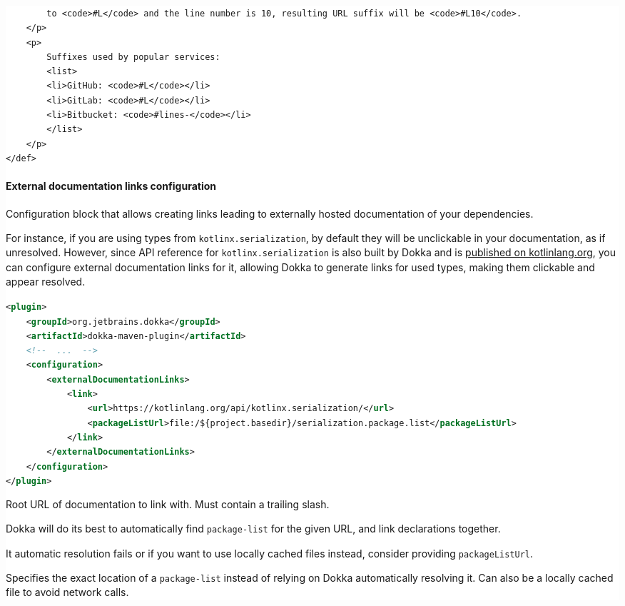             to <code>#L</code> and the line number is 10, resulting URL suffix will be <code>#L10</code>.
        </p>
        <p>
            Suffixes used by popular services:
            <list>
            <li>GitHub: <code>#L</code></li>
            <li>GitLab: <code>#L</code></li>
            <li>Bitbucket: <code>#lines-</code></li>
            </list>
        </p>
    </def>
</deflist>

#### External documentation links configuration

Configuration block that allows creating links leading to externally hosted documentation of your dependencies.

For instance, if you are using types from `kotlinx.serialization`, by default they will be unclickable in your
documentation, as if unresolved. However, since API reference for `kotlinx.serialization` is also built by Dokka and is
[published on kotlinlang.org](https://kotlinlang.org/api/kotlinx.serialization/), you can configure external
documentation links for it, allowing Dokka to generate links for used types, making them clickable
and appear resolved.

```xml
<plugin>
    <groupId>org.jetbrains.dokka</groupId>
    <artifactId>dokka-maven-plugin</artifactId>
    <!--  ...  -->
    <configuration>
        <externalDocumentationLinks>
            <link>
                <url>https://kotlinlang.org/api/kotlinx.serialization/</url>
                <packageListUrl>file:/${project.basedir}/serialization.package.list</packageListUrl>
            </link>
        </externalDocumentationLinks>
    </configuration>
</plugin>
```

<deflist>
    <def title="url">
        <p>Root URL of documentation to link with. Must contain a trailing slash.</p>
        <p>
            Dokka will do its best to automatically find <code>package-list</code> for the given URL, 
            and link declarations together.
        </p>
        <p>
            It automatic resolution fails or if you want to use locally cached files instead, 
            consider providing <code>packageListUrl</code>.
        </p>
    </def>
    <def title="packageListUrl">
        <p>
            Specifies the exact location of a <code>package-list</code> instead of relying on Dokka
            automatically resolving it. Can also be a locally cached file to avoid network calls.
        </p>
    </def>
</deflist>
